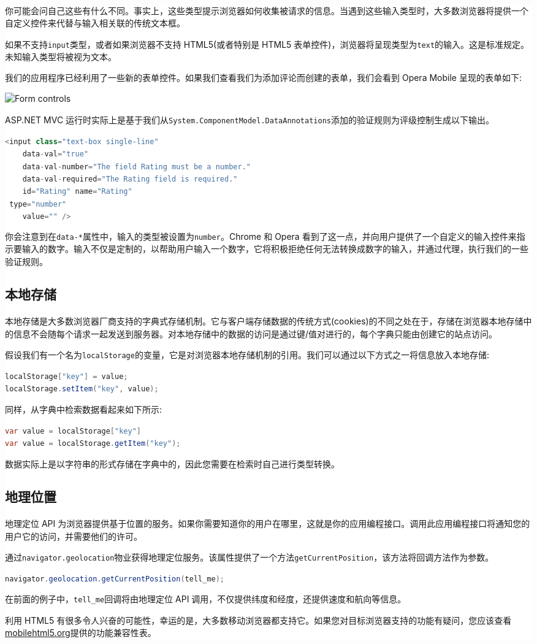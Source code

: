 你可能会问自己这些有什么不同。事实上，这些类型提示浏览器如何收集被请求的信息。当遇到这些输入类型时，大多数浏览器将提供一个自定义控件来代替与输入相关联的传统文本框。

如果不支持`input`类型，或者如果浏览器不支持 HTML5(或者特别是 HTML5 表单控件)，浏览器将呈现类型为`text`的输入。这是标准规定。未知输入类型将被视为文本。

我们的应用程序已经利用了一些新的表单控件。如果我们查看我们为添加评论而创建的表单，我们会看到 Opera Mobile 呈现的表单如下:

![Form controls](graphics/7362EN_12_04.jpg)

ASP.NET MVC 运行时实际上是基于我们从`System.ComponentModel.DataAnnotations`添加的验证规则为评级控制生成以下输出。

```cs
<input class="text-box single-line"
    data-val="true"
    data-val-number="The field Rating must be a number."
    data-val-required="The Rating field is required."
    id="Rating" name="Rating"
 type="number"
    value="" />
```

你会注意到在`data-*`属性中，输入的类型被设置为`number`。Chrome 和 Opera 看到了这一点，并向用户提供了一个自定义的输入控件来指示要输入的数字。输入不仅是定制的，以帮助用户输入一个数字，它将积极拒绝任何无法转换成数字的输入，并通过代理，执行我们的一些验证规则。

## 本地存储

本地存储是大多数浏览器厂商支持的字典式存储机制。它与客户端存储数据的传统方式(cookies)的不同之处在于，存储在浏览器本地存储中的信息不会随每个请求一起发送到服务器。对本地存储中的数据的访问是通过键/值对进行的，每个字典只能由创建它的站点访问。

假设我们有一个名为`localStorage`的变量，它是对浏览器本地存储机制的引用。我们可以通过以下方式之一将信息放入本地存储:

```cs
localStorage["key"] = value;
localStorage.setItem("key", value);
```

同样，从字典中检索数据看起来如下所示:

```cs
var value = localStorage["key"]
var value = localStorage.getItem("key");
```

数据实际上是以字符串的形式存储在字典中的，因此您需要在检索时自己进行类型转换。

## 地理位置

地理定位 API 为浏览器提供基于位置的服务。如果你需要知道你的用户在哪里，这就是你的应用编程接口。调用此应用编程接口将通知您的用户它的访问，并需要他们的许可。

通过`navigator.geolocation`物业获得地理定位服务。该属性提供了一个方法`getCurrentPosition`，该方法将回调方法作为参数。

```cs
navigator.geolocation.getCurrentPosition(tell_me);
```

在前面的例子中，`tell_me`回调将由地理定位 API 调用，不仅提供纬度和经度，还提供速度和航向等信息。

利用 HTML5 有很多令人兴奋的可能性，幸运的是，大多数移动浏览器都支持它。如果您对目标浏览器支持的功能有疑问，您应该查看[mobilehtml5.org](http://mobilehtml5.org)提供的功能兼容性表。
